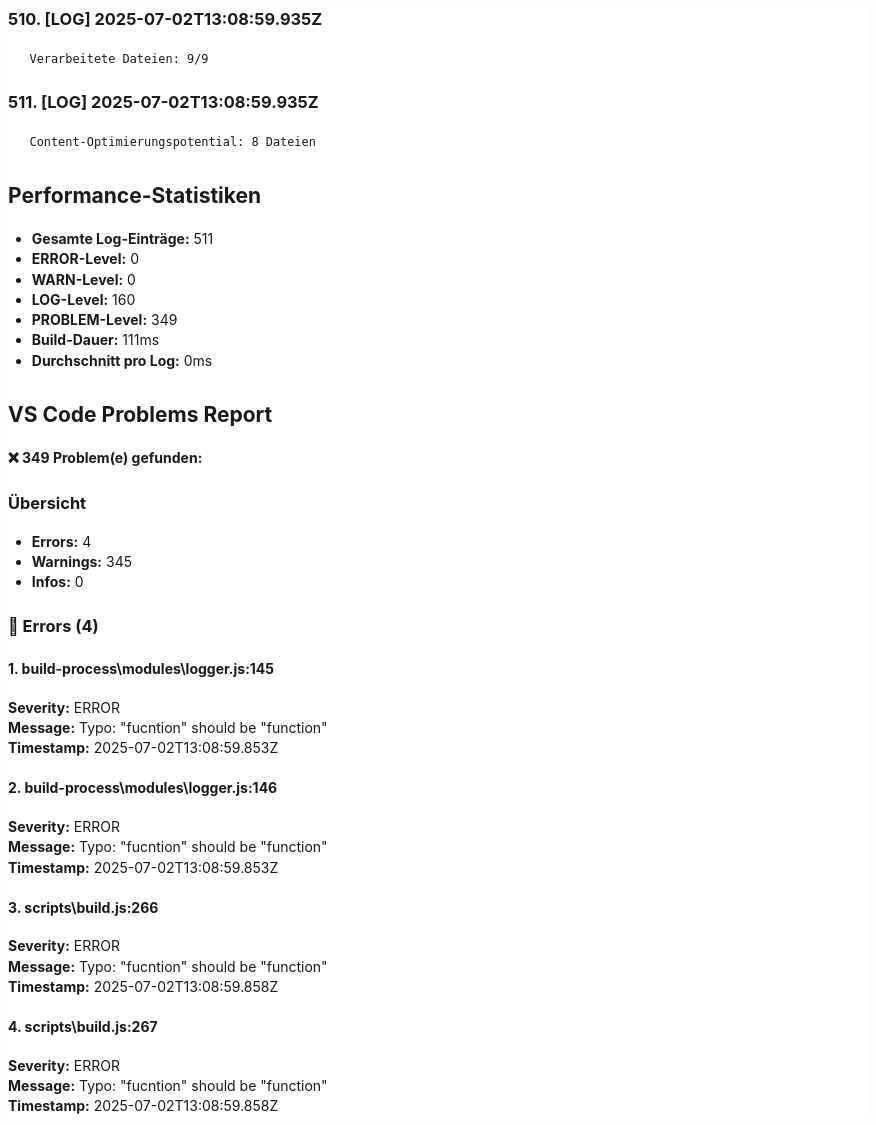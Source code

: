 ### 510. [LOG] 2025-07-02T13:08:59.935Z

```
   Verarbeitete Dateien: 9/9
```

### 511. [LOG] 2025-07-02T13:08:59.935Z

```
   Content-Optimierungspotential: 8 Dateien
```

## Performance-Statistiken

- **Gesamte Log-Einträge:** 511
- **ERROR-Level:** 0
- **WARN-Level:** 0
- **LOG-Level:** 160
- **PROBLEM-Level:** 349
- **Build-Dauer:** 111ms
- **Durchschnitt pro Log:** 0ms

## VS Code Problems Report

**❌ 349 Problem(e) gefunden:**

### Übersicht
- **Errors:** 4
- **Warnings:** 345  
- **Infos:** 0

### 🚨 Errors (4)

#### 1. build-process\modules\logger.js:145
**Severity:** ERROR  
**Message:** Typo: "fucntion" should be "function"  
**Timestamp:** 2025-07-02T13:08:59.853Z

#### 2. build-process\modules\logger.js:146
**Severity:** ERROR  
**Message:** Typo: "fucntion" should be "function"  
**Timestamp:** 2025-07-02T13:08:59.853Z

#### 3. scripts\build.js:266
**Severity:** ERROR  
**Message:** Typo: "fucntion" should be "function"  
**Timestamp:** 2025-07-02T13:08:59.858Z

#### 4. scripts\build.js:267
**Severity:** ERROR  
**Message:** Typo: "fucntion" should be "function"  
**Timestamp:** 2025-07-02T13:08:59.858Z
